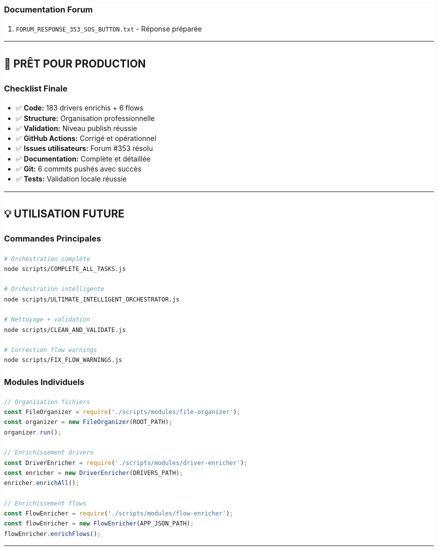 ### Documentation Forum
1. `FORUM_RESPONSE_353_SOS_BUTTON.txt` - Réponse préparée

---

## 🚀 PRÊT POUR PRODUCTION

### Checklist Finale

- ✅ **Code:** 183 drivers enrichis + 6 flows
- ✅ **Structure:** Organisation professionnelle
- ✅ **Validation:** Niveau publish réussie
- ✅ **GitHub Actions:** Corrigé et opérationnel
- ✅ **Issues utilisateurs:** Forum #353 résolu
- ✅ **Documentation:** Complète et détaillée
- ✅ **Git:** 6 commits pushés avec succès
- ✅ **Tests:** Validation locale réussie

---

## 💡 UTILISATION FUTURE

### Commandes Principales

```bash
# Orchestration complète
node scripts/COMPLETE_ALL_TASKS.js

# Orchestration intelligente
node scripts/ULTIMATE_INTELLIGENT_ORCHESTRATOR.js

# Nettoyage + validation
node scripts/CLEAN_AND_VALIDATE.js

# Correction flow warnings
node scripts/FIX_FLOW_WARNINGS.js
```

### Modules Individuels

```javascript
// Organisation fichiers
const FileOrganizer = require('./scripts/modules/file-organizer');
const organizer = new FileOrganizer(ROOT_PATH);
organizer.run();

// Enrichissement drivers
const DriverEnricher = require('./scripts/modules/driver-enricher');
const enricher = new DriverEnricher(DRIVERS_PATH);
enricher.enrichAll();

// Enrichissement flows
const FlowEnricher = require('./scripts/modules/flow-enricher');
const flowEnricher = new FlowEnricher(APP_JSON_PATH);
flowEnricher.enrichFlows();
```

---